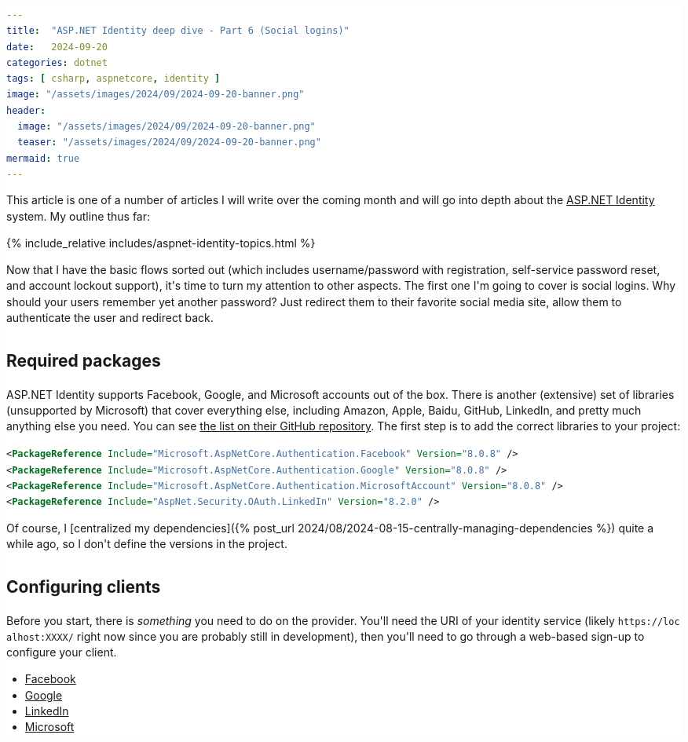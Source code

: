 ```yaml
---
title:  "ASP.NET Identity deep dive - Part 6 (Social logins)"
date:   2024-09-20
categories: dotnet
tags: [ csharp, aspnetcore, identity ]
image: "/assets/images/2024/09/2024-09-20-banner.png"
header:
  image: "/assets/images/2024/09/2024-09-20-banner.png"
  teaser: "/assets/images/2024/09/2024-09-20-banner.png"
mermaid: true
---
```


This article is one of a number of articles I will write over the coming month and will go into depth about the [ASP.NET Identity](https://learn.microsoft.com/aspnet/core/security/authentication/identity) system.  My outline thus far:

{% include_relative includes/aspnet-identity-topics.html %}

Now that I have the basic flows sorted out (which includes username/password with registration, self-service password reset, and account lockout support), it's time to turn my attention to other aspects.  The first one I'm going to cover is social logins.  Why should your users remember yet another password?  Just redirect them to their favorite social media site, allow them to authenticate the user and redirect back.

## Required packages

ASP.NET Identity supports Facebook, Google, and Microsoft accounts out of the box.  There is another (extensive) set of libraries (unsupported by Microsoft) that cover everything else, including Amazon, Apple, Baidu, GitHub, LinkedIn, and pretty much anything else you need.  You can see [the list on their GitHub repository](https://github.com/aspnet-contrib/AspNet.Security.OAuth.Providers/tree/dev/src).  The first step is to add the correct libraries to your project:

```xml
<PackageReference Include="Microsoft.AspNetCore.Authentication.Facebook" Version="8.0.8" />
<PackageReference Include="Microsoft.AspNetCore.Authentication.Google" Version="8.0.8" />
<PackageReference Include="Microsoft.AspNetCore.Authentication.MicrosoftAccount" Version="8.0.8" />
<PackageReference Include="AspNet.Security.OAuth.LinkedIn" Version="8.2.0" />
```

Of course, I [centralized my dependencies]({% post_url 2024/08/2024-08-15-centrally-managing-dependencies %}) quite a while ago, so I don't define the versions in the project.

## Configuring clients

Before you start, there is *something* you need to do on the provider.  You'll need the URI of your identity service (likely `https://localhost:XXXX/` right now since you are probably still in development), then you'll need to go through a web-based sign-up to configure your client.

* [Facebook](https://learn.microsoft.com/aspnet/core/security/authentication/social/facebook-logins)
* [Google](https://learn.microsoft.com/aspnet/core/security/authentication/social/google-logins)
* [LinkedIn](https://learn.microsoft.com/linkedin/shared/authentication/client-credentials-flow?context=linkedin)
* [Microsoft](https://learn.microsoft.com/aspnet/core/security/authentication/social/microsoft-logins)


[github]: https://github.com/adrianhall/samples/tree/0920/identity